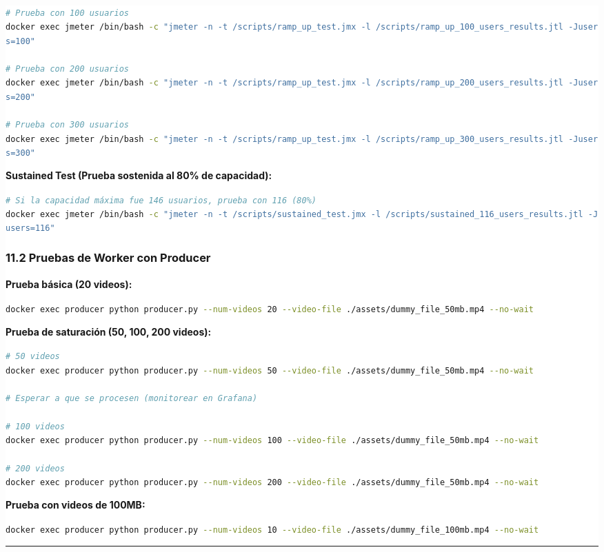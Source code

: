 ```bash
# Prueba con 100 usuarios
docker exec jmeter /bin/bash -c "jmeter -n -t /scripts/ramp_up_test.jmx -l /scripts/ramp_up_100_users_results.jtl -Jusers=100"

# Prueba con 200 usuarios
docker exec jmeter /bin/bash -c "jmeter -n -t /scripts/ramp_up_test.jmx -l /scripts/ramp_up_200_users_results.jtl -Jusers=200"

# Prueba con 300 usuarios
docker exec jmeter /bin/bash -c "jmeter -n -t /scripts/ramp_up_test.jmx -l /scripts/ramp_up_300_users_results.jtl -Jusers=300"
```

**Sustained Test (Prueba sostenida al 80% de capacidad):**

```bash
# Si la capacidad máxima fue 146 usuarios, prueba con 116 (80%)
docker exec jmeter /bin/bash -c "jmeter -n -t /scripts/sustained_test.jmx -l /scripts/sustained_116_users_results.jtl -Jusers=116"
```

### 11.2 Pruebas de Worker con Producer

**Prueba básica (20 videos):**

```bash
docker exec producer python producer.py --num-videos 20 --video-file ./assets/dummy_file_50mb.mp4 --no-wait
```

**Prueba de saturación (50, 100, 200 videos):**

```bash
# 50 videos
docker exec producer python producer.py --num-videos 50 --video-file ./assets/dummy_file_50mb.mp4 --no-wait

# Esperar a que se procesen (monitorear en Grafana)

# 100 videos
docker exec producer python producer.py --num-videos 100 --video-file ./assets/dummy_file_50mb.mp4 --no-wait

# 200 videos
docker exec producer python producer.py --num-videos 200 --video-file ./assets/dummy_file_50mb.mp4 --no-wait
```

**Prueba con videos de 100MB:**

```bash
docker exec producer python producer.py --num-videos 10 --video-file ./assets/dummy_file_100mb.mp4 --no-wait
```

---
